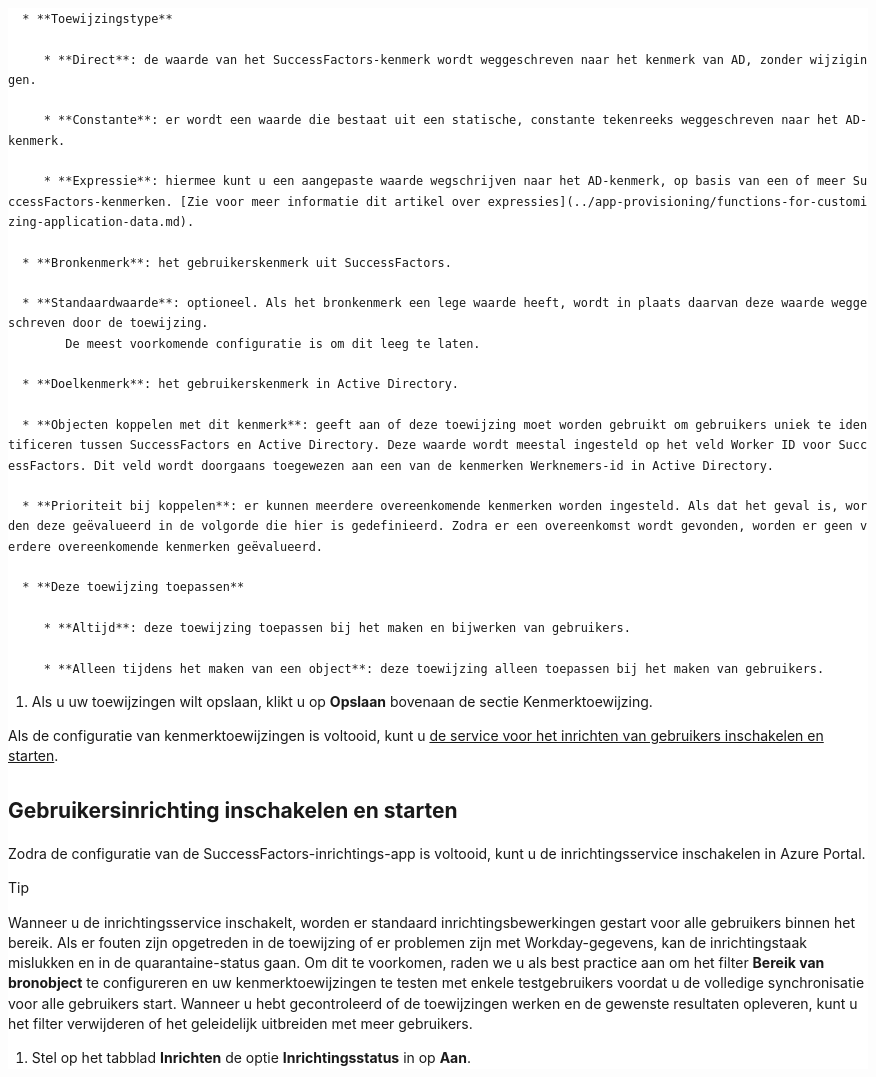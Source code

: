       * **Toewijzingstype**

         * **Direct**: de waarde van het SuccessFactors-kenmerk wordt weggeschreven naar het kenmerk van AD, zonder wijzigingen.

         * **Constante**: er wordt een waarde die bestaat uit een statische, constante tekenreeks weggeschreven naar het AD-kenmerk.

         * **Expressie**: hiermee kunt u een aangepaste waarde wegschrijven naar het AD-kenmerk, op basis van een of meer SuccessFactors-kenmerken. [Zie voor meer informatie dit artikel over expressies](../app-provisioning/functions-for-customizing-application-data.md).

      * **Bronkenmerk**: het gebruikerskenmerk uit SuccessFactors.

      * **Standaardwaarde**: optioneel. Als het bronkenmerk een lege waarde heeft, wordt in plaats daarvan deze waarde weggeschreven door de toewijzing.
            De meest voorkomende configuratie is om dit leeg te laten.

      * **Doelkenmerk**: het gebruikerskenmerk in Active Directory.

      * **Objecten koppelen met dit kenmerk**: geeft aan of deze toewijzing moet worden gebruikt om gebruikers uniek te identificeren tussen SuccessFactors en Active Directory. Deze waarde wordt meestal ingesteld op het veld Worker ID voor SuccessFactors. Dit veld wordt doorgaans toegewezen aan een van de kenmerken Werknemers-id in Active Directory.

      * **Prioriteit bij koppelen**: er kunnen meerdere overeenkomende kenmerken worden ingesteld. Als dat het geval is, worden deze geëvalueerd in de volgorde die hier is gedefinieerd. Zodra er een overeenkomst wordt gevonden, worden er geen verdere overeenkomende kenmerken geëvalueerd.

      * **Deze toewijzing toepassen**

         * **Altijd**: deze toewijzing toepassen bij het maken en bijwerken van gebruikers.

         * **Alleen tijdens het maken van een object**: deze toewijzing alleen toepassen bij het maken van gebruikers.

1. Als u uw toewijzingen wilt opslaan, klikt u op **Opslaan** bovenaan de sectie Kenmerktoewijzing.

Als de configuratie van kenmerktoewijzingen is voltooid, kunt u [de service voor het inrichten van gebruikers inschakelen en starten](#enable-and-launch-user-provisioning).

## <a name="enable-and-launch-user-provisioning"></a>Gebruikersinrichting inschakelen en starten

Zodra de configuratie van de SuccessFactors-inrichtings-app is voltooid, kunt u de inrichtingsservice inschakelen in Azure Portal.

> [!TIP]
> Wanneer u de inrichtingsservice inschakelt, worden er standaard inrichtingsbewerkingen gestart voor alle gebruikers binnen het bereik. Als er fouten zijn opgetreden in de toewijzing of er problemen zijn met Workday-gegevens, kan de inrichtingstaak mislukken en in de quarantaine-status gaan. Om dit te voorkomen, raden we u als best practice aan om het filter **Bereik van bronobject** te configureren en uw kenmerktoewijzingen te testen met enkele testgebruikers voordat u de volledige synchronisatie voor alle gebruikers start. Wanneer u hebt gecontroleerd of de toewijzingen werken en de gewenste resultaten opleveren, kunt u het filter verwijderen of het geleidelijk uitbreiden met meer gebruikers.

1. Stel op het tabblad **Inrichten** de optie **Inrichtingsstatus** in op **Aan**.
